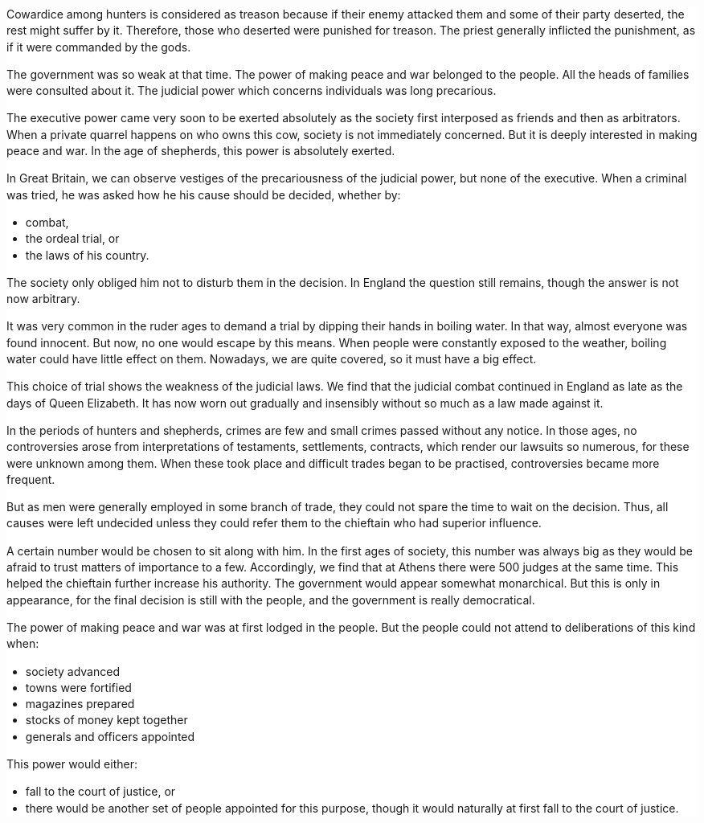 Cowardice among hunters is considered as treason because if their enemy attacked them and some of their party deserted, the rest might suffer by it. Therefore, those who deserted were punished for treason. The priest generally inflicted the punishment, as if it were commanded by the gods.

The government was so weak at that time. The power of making peace and war belonged to the people. All the heads of families were consulted about it. The judicial power which concerns individuals was long precarious.

The executive power came very soon to be exerted absolutely as the society first interposed as friends and then as arbitrators. When a private quarrel happens on who owns this cow, society is not immediately concerned. But it is deeply interested in making peace and war. In the age of shepherds, this power is absolutely exerted.

In Great Britain, we can observe vestiges of the precariousness of the judicial power, but none of the executive. When a criminal was tried, he was asked how he his cause should be decided, whether by:
- combat,
- the ordeal trial, or
- the laws of his country.

The society only obliged him not to disturb them in the decision. In England the question still remains, though the answer is not now arbitrary.

It was very common in the ruder ages to demand a trial by dipping their hands in boiling water. In that way, almost everyone was found innocent. But now, no one would escape by this means. When people were constantly exposed to the weather, boiling water could have little effect on them. Nowadays, we are quite covered, so it must have a big effect.

This choice of trial shows the weakness of the judicial laws. We find that the judicial combat continued in England as late as the days of Queen Elizabeth. It has now worn out gradually and insensibly without so much as a law made against it.

In the periods of hunters and shepherds, crimes are few and small crimes passed without any notice. In those ages, no controversies arose from interpretations of testaments, settlements, contracts, which render our lawsuits so numerous, for these were unknown among them. When these took place and difficult trades began to be practised, controversies became more frequent.

But as men were generally employed in some branch of trade, they could not spare the time to wait on the decision. Thus, all causes were left undecided unless they could refer them to the chieftain who had superior influence.

A certain number would be chosen to sit along with him. In the first ages of society, this number was always big as they would be afraid to trust matters of importance to a few. Accordingly, we find that at Athens there were 500 judges at the same time. This helped the chieftain further increase his authority. The government would appear somewhat monarchical. But this is only in appearance, for the final decision is still with the people, and the government is really democratical.

The power of making peace and war was at first lodged in the people. But the people could not attend to deliberations of this kind when:
- society advanced
- towns were fortified 
- magazines prepared
- stocks of money kept together
- generals and officers appointed

This power would either: 
- fall to the court of justice, or
- there would be another set of people appointed for this purpose, though it would naturally at first fall to the court of justice.
